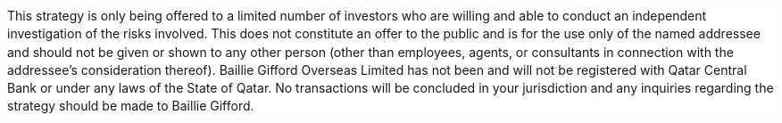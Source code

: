 This strategy is only being offered to a limited number of investors who are willing and able to conduct an independent investigation of the risks involved. This does not constitute an offer to the public and is for the use only of the named addressee and should not be given or shown to any other person (other than employees, agents, or consultants in connection with the addressee’s consideration thereof). Baillie Gifford Overseas Limited has not been and will not be registered with Qatar Central Bank or under any laws of the State of Qatar. No transactions will be concluded in your jurisdiction and any inquiries regarding the strategy should be made to Baillie Gifford.